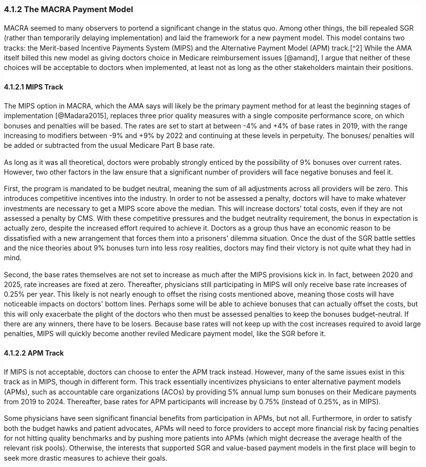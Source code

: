 ### 4.1.2 The MACRA Payment Model

MACRA seemed to many observers to portend a significant change in the status quo. Among other things, the bill repealed SGR (rather than temporarily delaying implementation) and laid the framework for a new payment model. This model contains two tracks: the Merit-based Incentive Payments System (MIPS) and the Alternative Payment Model (APM) track.[^2] While the AMA itself billed this new model as giving doctors choice in Medicare reimbursement issues [@amand], I argue that neither of these choices will be acceptable to doctors when implemented, at least not as long as the other stakeholders maintain their positions.

#### 4.1.2.1 MIPS Track

The MIPS option in MACRA, which the AMA says will likely be the primary payment method for at least the beginning stages of implementation [@Madara2015], replaces three prior quality measures with a single composite performance score, on which bonuses and penalties will be based. The rates are set to start at between -4% and +4% of base rates in 2019, with the range increasing to modifiers between -9% and +9% by 2022 and continuing at these levels in perpetuity. The bonuses/ penalties will be added or subtracted from the usual Medicare Part B base rate.

As long as it was all theoretical, doctors were probably strongly enticed by the possibility of 9% bonuses over current rates. However, two other factors in the law ensure that a significant number of providers will face negative bonuses and feel it.

First, the program is mandated to be budget neutral, meaning the sum of all adjustments across all providers will be zero. This introduces competitive incentives into the industry. In order to not be assessed a penalty, doctors will have to make whatever investments are necessary to get a MIPS score above the median. This will increase doctors' total costs, even if they are not assessed a penalty by CMS. With these competitive pressures and the budget neutrality requirement, the bonus in expectation is actually zero, despite the increased effort required to achieve it. Doctors as a group thus have an economic reason to be dissatisfied with a new arrangement that forces them into a prisoners' dilemma situation. Once the dust of the SGR battle settles and the nice theories about 9% bonuses turn into less rosy realities, doctors may find their victory is not quite what they had in mind.

Second, the base rates themselves are not set to increase as much after the MIPS provisions kick in. In fact, between 2020 and 2025, rate increases are fixed at zero. Thereafter, physicians still participating in MIPS will only receive base rate increases of 0.25% per year. This likely is not nearly enough to offset the rising costs mentioned above, meaning those costs will have noticeable impacts on doctors' bottom lines. Perhaps some will be able to achieve bonuses that can actually offset the costs, but this will only exacerbate the plight of the doctors who then must be assessed penalties to keep the bonuses budget-neutral. If there are any winners, there have to be losers. Because base rates will not keep up with the cost increases required to avoid large penalties, MIPS will quickly become another reviled Medicare payment model, like the SGR before it.

#### 4.1.2.2 APM Track

If MIPS is not acceptable, doctors can choose to enter the APM track instead. However, many of the same issues exist in this track as in MIPS, though in different form. This track essentially incentivizes physicians to enter alternative payment models (APMs), such as accountable care organizations (ACOs) by providing 5% annual lump sum bonuses on their Medicare payments from 2019 to 2024. Thereafter, base rates for APM participants will increase by 0.75% (instead of 0.25%, as in MIPS).

Some physicians have seen significant financial benefits from participation in APMs, but not all. Furthermore, in order to satisfy both the budget hawks and patient advocates, APMs will need to force providers to accept more financial risk by facing penalties for not hitting quality benchmarks and by pushing more patients into APMs (which might decrease the average health of the relevant risk pools). Otherwise, the interests that supported SGR and value-based payment models in the first place will begin to seek more drastic measures to achieve their goals.
